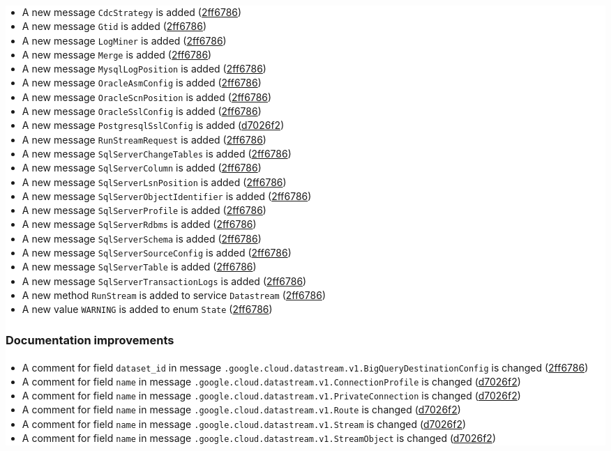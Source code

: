 * A new message `CdcStrategy` is added ([2ff6786](https://github.com/ldetmer/google-cloud-dotnet/commit/2ff67860f6818465bcacacddefc2238f9fc5ac6b))
* A new message `Gtid` is added ([2ff6786](https://github.com/ldetmer/google-cloud-dotnet/commit/2ff67860f6818465bcacacddefc2238f9fc5ac6b))
* A new message `LogMiner` is added ([2ff6786](https://github.com/ldetmer/google-cloud-dotnet/commit/2ff67860f6818465bcacacddefc2238f9fc5ac6b))
* A new message `Merge` is added ([2ff6786](https://github.com/ldetmer/google-cloud-dotnet/commit/2ff67860f6818465bcacacddefc2238f9fc5ac6b))
* A new message `MysqlLogPosition` is added ([2ff6786](https://github.com/ldetmer/google-cloud-dotnet/commit/2ff67860f6818465bcacacddefc2238f9fc5ac6b))
* A new message `OracleAsmConfig` is added ([2ff6786](https://github.com/ldetmer/google-cloud-dotnet/commit/2ff67860f6818465bcacacddefc2238f9fc5ac6b))
* A new message `OracleScnPosition` is added ([2ff6786](https://github.com/ldetmer/google-cloud-dotnet/commit/2ff67860f6818465bcacacddefc2238f9fc5ac6b))
* A new message `OracleSslConfig` is added ([2ff6786](https://github.com/ldetmer/google-cloud-dotnet/commit/2ff67860f6818465bcacacddefc2238f9fc5ac6b))
* A new message `PostgresqlSslConfig` is added ([d7026f2](https://github.com/ldetmer/google-cloud-dotnet/commit/d7026f26a7f2af014a3536e9b1e6023c01c8c3ff))
* A new message `RunStreamRequest` is added ([2ff6786](https://github.com/ldetmer/google-cloud-dotnet/commit/2ff67860f6818465bcacacddefc2238f9fc5ac6b))
* A new message `SqlServerChangeTables` is added ([2ff6786](https://github.com/ldetmer/google-cloud-dotnet/commit/2ff67860f6818465bcacacddefc2238f9fc5ac6b))
* A new message `SqlServerColumn` is added ([2ff6786](https://github.com/ldetmer/google-cloud-dotnet/commit/2ff67860f6818465bcacacddefc2238f9fc5ac6b))
* A new message `SqlServerLsnPosition` is added ([2ff6786](https://github.com/ldetmer/google-cloud-dotnet/commit/2ff67860f6818465bcacacddefc2238f9fc5ac6b))
* A new message `SqlServerObjectIdentifier` is added ([2ff6786](https://github.com/ldetmer/google-cloud-dotnet/commit/2ff67860f6818465bcacacddefc2238f9fc5ac6b))
* A new message `SqlServerProfile` is added ([2ff6786](https://github.com/ldetmer/google-cloud-dotnet/commit/2ff67860f6818465bcacacddefc2238f9fc5ac6b))
* A new message `SqlServerRdbms` is added ([2ff6786](https://github.com/ldetmer/google-cloud-dotnet/commit/2ff67860f6818465bcacacddefc2238f9fc5ac6b))
* A new message `SqlServerSchema` is added ([2ff6786](https://github.com/ldetmer/google-cloud-dotnet/commit/2ff67860f6818465bcacacddefc2238f9fc5ac6b))
* A new message `SqlServerSourceConfig` is added ([2ff6786](https://github.com/ldetmer/google-cloud-dotnet/commit/2ff67860f6818465bcacacddefc2238f9fc5ac6b))
* A new message `SqlServerTable` is added ([2ff6786](https://github.com/ldetmer/google-cloud-dotnet/commit/2ff67860f6818465bcacacddefc2238f9fc5ac6b))
* A new message `SqlServerTransactionLogs` is added ([2ff6786](https://github.com/ldetmer/google-cloud-dotnet/commit/2ff67860f6818465bcacacddefc2238f9fc5ac6b))
* A new method `RunStream` is added to service `Datastream` ([2ff6786](https://github.com/ldetmer/google-cloud-dotnet/commit/2ff67860f6818465bcacacddefc2238f9fc5ac6b))
* A new value `WARNING` is added to enum `State` ([2ff6786](https://github.com/ldetmer/google-cloud-dotnet/commit/2ff67860f6818465bcacacddefc2238f9fc5ac6b))


### Documentation improvements

* A comment for field `dataset_id` in message `.google.cloud.datastream.v1.BigQueryDestinationConfig` is changed ([2ff6786](https://github.com/ldetmer/google-cloud-dotnet/commit/2ff67860f6818465bcacacddefc2238f9fc5ac6b))
* A comment for field `name` in message `.google.cloud.datastream.v1.ConnectionProfile` is changed ([d7026f2](https://github.com/ldetmer/google-cloud-dotnet/commit/d7026f26a7f2af014a3536e9b1e6023c01c8c3ff))
* A comment for field `name` in message `.google.cloud.datastream.v1.PrivateConnection` is changed ([d7026f2](https://github.com/ldetmer/google-cloud-dotnet/commit/d7026f26a7f2af014a3536e9b1e6023c01c8c3ff))
* A comment for field `name` in message `.google.cloud.datastream.v1.Route` is changed ([d7026f2](https://github.com/ldetmer/google-cloud-dotnet/commit/d7026f26a7f2af014a3536e9b1e6023c01c8c3ff))
* A comment for field `name` in message `.google.cloud.datastream.v1.Stream` is changed ([d7026f2](https://github.com/ldetmer/google-cloud-dotnet/commit/d7026f26a7f2af014a3536e9b1e6023c01c8c3ff))
* A comment for field `name` in message `.google.cloud.datastream.v1.StreamObject` is changed ([d7026f2](https://github.com/ldetmer/google-cloud-dotnet/commit/d7026f26a7f2af014a3536e9b1e6023c01c8c3ff))